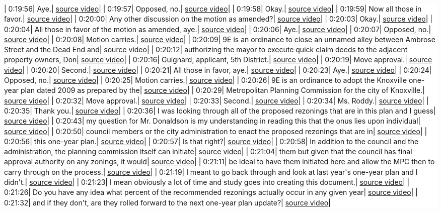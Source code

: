 | 0:19:56| Aye.| [source video](https://archive.org/details/citycouncil090421?start=1196)|
| 0:19:57| Opposed, no.| [source video](https://archive.org/details/citycouncil090421?start=1197)|
| 0:19:58| Okay.| [source video](https://archive.org/details/citycouncil090421?start=1198)|
| 0:19:59| Now all those in favor.| [source video](https://archive.org/details/citycouncil090421?start=1199)|
| 0:20:00| Any other discussion on the motion as amended?| [source video](https://archive.org/details/citycouncil090421?start=1200)|
| 0:20:03| Okay.| [source video](https://archive.org/details/citycouncil090421?start=1203)|
| 0:20:04| All those in favor of the motion as amended, aye.| [source video](https://archive.org/details/citycouncil090421?start=1204)|
| 0:20:06| Aye.| [source video](https://archive.org/details/citycouncil090421?start=1206)|
| 0:20:07| Opposed, no.| [source video](https://archive.org/details/citycouncil090421?start=1207)|
| 0:20:08| Motion carries.| [source video](https://archive.org/details/citycouncil090421?start=1208)|
| 0:20:09| 9E is an ordinance to close an unnamed alley between Ambrose Street and the Dead End and| [source video](https://archive.org/details/citycouncil090421?start=1209)|
| 0:20:12| authorizing the mayor to execute quick claim deeds to the adjacent property owners, Don| [source video](https://archive.org/details/citycouncil090421?start=1212)|
| 0:20:16| Guignard, applicant, 5th District.| [source video](https://archive.org/details/citycouncil090421?start=1216)|
| 0:20:19| Move approval.| [source video](https://archive.org/details/citycouncil090421?start=1219)|
| 0:20:20| Second.| [source video](https://archive.org/details/citycouncil090421?start=1220)|
| 0:20:21| All those in favor, aye.| [source video](https://archive.org/details/citycouncil090421?start=1221)|
| 0:20:23| Aye.| [source video](https://archive.org/details/citycouncil090421?start=1223)|
| 0:20:24| Opposed, no.| [source video](https://archive.org/details/citycouncil090421?start=1224)|
| 0:20:25| Motion carries.| [source video](https://archive.org/details/citycouncil090421?start=1225)|
| 0:20:26| 9E is an ordinance to adopt the Knoxville one-year plan dated 2009 as prepared by the| [source video](https://archive.org/details/citycouncil090421?start=1226)|
| 0:20:29| Metropolitan Planning Commission for the city of Knoxville.| [source video](https://archive.org/details/citycouncil090421?start=1229)|
| 0:20:32| Move approval.| [source video](https://archive.org/details/citycouncil090421?start=1232)|
| 0:20:33| Second.| [source video](https://archive.org/details/citycouncil090421?start=1233)|
| 0:20:34| Ms. Roddy.| [source video](https://archive.org/details/citycouncil090421?start=1234)|
| 0:20:35| Thank you.| [source video](https://archive.org/details/citycouncil090421?start=1235)|
| 0:20:36| I was looking through all of the proposed rezonings that are in this plan and I guess| [source video](https://archive.org/details/citycouncil090421?start=1236)|
| 0:20:43| my question for Mr. Donaldson is my understanding in reading this that the onus lies upon individual| [source video](https://archive.org/details/citycouncil090421?start=1243)|
| 0:20:50| council members or the city administration to enact the proposed rezonings that are in| [source video](https://archive.org/details/citycouncil090421?start=1250)|
| 0:20:56| this one-year plan.| [source video](https://archive.org/details/citycouncil090421?start=1256)|
| 0:20:57| Is that right?| [source video](https://archive.org/details/citycouncil090421?start=1257)|
| 0:20:58| In addition to the council and the administration, the planning commission itself can initiate| [source video](https://archive.org/details/citycouncil090421?start=1258)|
| 0:21:04| them but given that the council has final approval authority on any zonings, it would| [source video](https://archive.org/details/citycouncil090421?start=1264)|
| 0:21:11| be ideal to have them initiated here and allow the MPC then to carry through on the process.| [source video](https://archive.org/details/citycouncil090421?start=1271)|
| 0:21:19| I meant to go back through and look at last year's one-year plan and I didn't.| [source video](https://archive.org/details/citycouncil090421?start=1279)|
| 0:21:23| I mean obviously a lot of time and study goes into creating this document.| [source video](https://archive.org/details/citycouncil090421?start=1283)|
| 0:21:26| Do you have any idea what percent of the recommended rezonings actually occur in any given year| [source video](https://archive.org/details/citycouncil090421?start=1286)|
| 0:21:32| and if they don't, are they rolled forward to the next one-year plan update?| [source video](https://archive.org/details/citycouncil090421?start=1292)|